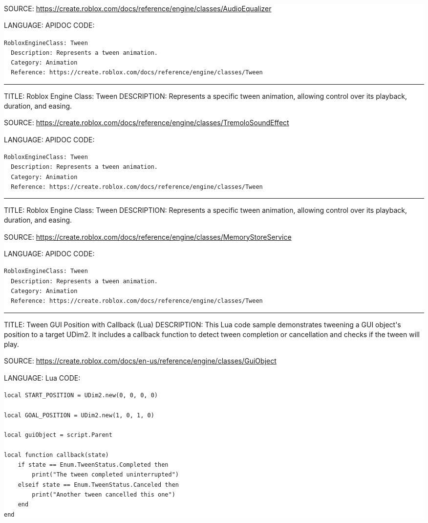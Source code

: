 SOURCE: https://create.roblox.com/docs/reference/engine/classes/AudioEqualizer

LANGUAGE: APIDOC
CODE:
```
RobloxEngineClass: Tween
  Description: Represents a tween animation.
  Category: Animation
  Reference: https://create.roblox.com/docs/reference/engine/classes/Tween
```

----------------------------------------

TITLE: Roblox Engine Class: Tween
DESCRIPTION: Represents a specific tween animation, allowing control over its playback, duration, and easing.

SOURCE: https://create.roblox.com/docs/reference/engine/classes/TremoloSoundEffect

LANGUAGE: APIDOC
CODE:
```
RobloxEngineClass: Tween
  Description: Represents a tween animation.
  Category: Animation
  Reference: https://create.roblox.com/docs/reference/engine/classes/Tween
```

----------------------------------------

TITLE: Roblox Engine Class: Tween
DESCRIPTION: Represents a specific tween animation, allowing control over its playback, duration, and easing.

SOURCE: https://create.roblox.com/docs/reference/engine/classes/MemoryStoreService

LANGUAGE: APIDOC
CODE:
```
RobloxEngineClass: Tween
  Description: Represents a tween animation.
  Category: Animation
  Reference: https://create.roblox.com/docs/reference/engine/classes/Tween
```

----------------------------------------

TITLE: Tween GUI Position with Callback (Lua)
DESCRIPTION: This Lua code sample demonstrates tweening a GUI object's position to a target UDim2. It includes a callback function to detect tween completion or cancellation and checks if the tween will play.

SOURCE: https://create.roblox.com/docs/en-us/reference/engine/classes/GuiObject

LANGUAGE: Lua
CODE:
```
local START_POSITION = UDim2.new(0, 0, 0, 0)

local GOAL_POSITION = UDim2.new(1, 0, 1, 0)

local guiObject = script.Parent

local function callback(state)
    if state == Enum.TweenStatus.Completed then
        print("The tween completed uninterrupted")
    elseif state == Enum.TweenStatus.Canceled then
        print("Another tween cancelled this one")
    end
end
```